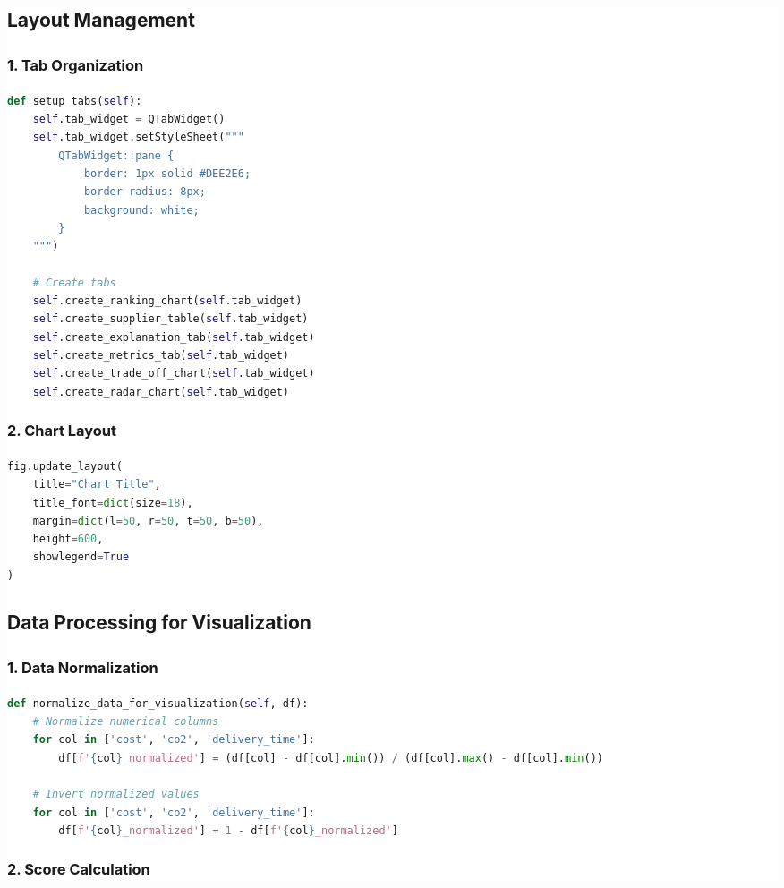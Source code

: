 ## Layout Management

### 1. Tab Organization

```python
def setup_tabs(self):
    self.tab_widget = QTabWidget()
    self.tab_widget.setStyleSheet("""
        QTabWidget::pane {
            border: 1px solid #DEE2E6;
            border-radius: 8px;
            background: white;
        }
    """)

    # Create tabs
    self.create_ranking_chart(self.tab_widget)
    self.create_supplier_table(self.tab_widget)
    self.create_explanation_tab(self.tab_widget)
    self.create_metrics_tab(self.tab_widget)
    self.create_trade_off_chart(self.tab_widget)
    self.create_radar_chart(self.tab_widget)
```

### 2. Chart Layout

```python
fig.update_layout(
    title="Chart Title",
    title_font=dict(size=18),
    margin=dict(l=50, r=50, t=50, b=50),
    height=600,
    showlegend=True
)
```

## Data Processing for Visualization

### 1. Data Normalization

```python
def normalize_data_for_visualization(self, df):
    # Normalize numerical columns
    for col in ['cost', 'co2', 'delivery_time']:
        df[f'{col}_normalized'] = (df[col] - df[col].min()) / (df[col].max() - df[col].min())

    # Invert normalized values
    for col in ['cost', 'co2', 'delivery_time']:
        df[f'{col}_normalized'] = 1 - df[f'{col}_normalized']
```

### 2. Score Calculation
